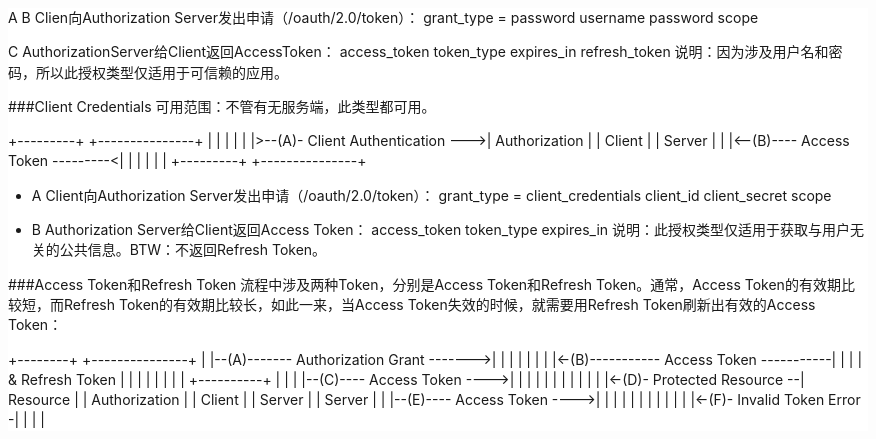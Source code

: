 A B Clien向Authorization Server发出申请（/oauth/2.0/token）：
grant_type = password
username
password
scope

C AuthorizationServer给Client返回AccessToken：
access_token
token_type
expires_in
refresh_token
说明：因为涉及用户名和密码，所以此授权类型仅适用于可信赖的应用。

###Client Credentials
可用范围：不管有无服务端，此类型都可用。

 +---------+                                  +---------------+
 |         |                                  |               |
 |         |>--(A)- Client Authentication --->| Authorization |
 | Client  |                                  |     Server    |
 |         |<--(B)---- Access Token ---------<|               |
 |         |                                  |               |
 +---------+                                  +---------------+

* A Client向Authorization Server发出申请（/oauth/2.0/token）：
grant_type = client_credentials
client_id
client_secret
scope

* B Authorization Server给Client返回Access Token：
access_token
token_type
expires_in
说明：此授权类型仅适用于获取与用户无关的公共信息。BTW：不返回Refresh Token。

###Access Token和Refresh Token
流程中涉及两种Token，分别是Access Token和Refresh Token。通常，Access Token的有效期比较短，而Refresh Token的有效期比较长，如此一来，当Access Token失效的时候，就需要用Refresh Token刷新出有效的Access Token：

 +--------+                                         +---------------+
 |        |--(A)------- Authorization Grant ------->|               |
 |        |                                         |               |
 |        |<-(B)----------- Access Token -----------|               |
 |        |               & Refresh Token           |               |
 |        |                                         |               |
 |        |                            +----------+ |               |
 |        |--(C)---- Access Token ---->|          | |               |
 |        |                            |          | |               |
 |        |<-(D)- Protected Resource --| Resource | | Authorization |
 | Client |                            |  Server  | |     Server    |
 |        |--(E)---- Access Token ---->|          | |               |
 |        |                            |          | |               |
 |        |<-(F)- Invalid Token Error -|          | |               |